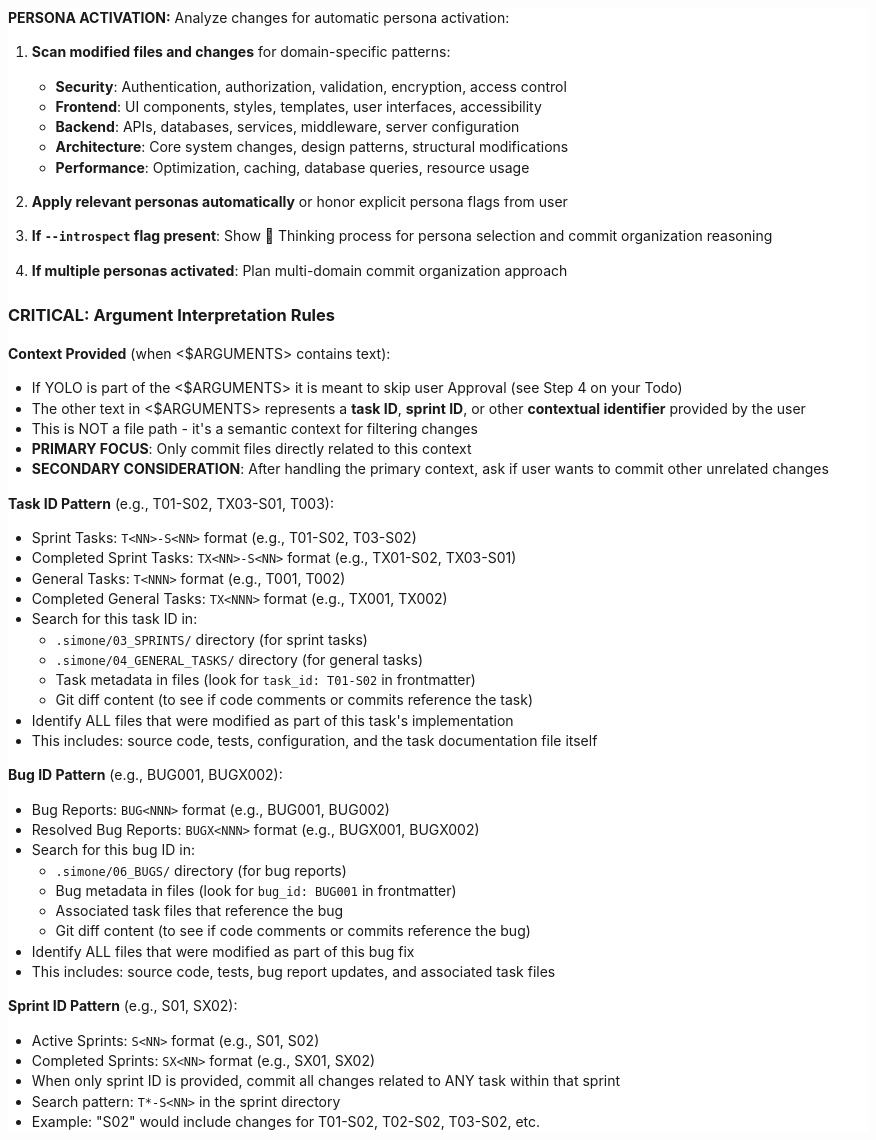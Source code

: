 **PERSONA ACTIVATION:** Analyze changes for automatic persona activation:

1. **Scan modified files and changes** for domain-specific patterns:
   - **Security**: Authentication, authorization, validation, encryption, access control
   - **Frontend**: UI components, styles, templates, user interfaces, accessibility
   - **Backend**: APIs, databases, services, middleware, server configuration
   - **Architecture**: Core system changes, design patterns, structural modifications
   - **Performance**: Optimization, caching, database queries, resource usage

2. **Apply relevant personas automatically** or honor explicit persona flags from user
3. **If `--introspect` flag present**: Show 🤔 Thinking process for persona selection and commit organization reasoning
4. **If multiple personas activated**: Plan multi-domain commit organization approach

### CRITICAL: Argument Interpretation Rules

**Context Provided** (when <$ARGUMENTS> contains text):

- If YOLO is part of the <$ARGUMENTS> it is meant to skip user Approval (see Step 4 on your Todo)
- The other text in <$ARGUMENTS> represents a **task ID**, **sprint ID**, or other **contextual identifier** provided by the user
- This is NOT a file path - it's a semantic context for filtering changes
- **PRIMARY FOCUS**: Only commit files directly related to this context
- **SECONDARY CONSIDERATION**: After handling the primary context, ask if user wants to commit other unrelated changes

**Task ID Pattern** (e.g., T01-S02, TX03-S01, T003):

- Sprint Tasks: `T<NN>-S<NN>` format (e.g., T01-S02, T03-S02)
- Completed Sprint Tasks: `TX<NN>-S<NN>` format (e.g., TX01-S02, TX03-S01)
- General Tasks: `T<NNN>` format (e.g., T001, T002)
- Completed General Tasks: `TX<NNN>` format (e.g., TX001, TX002)
- Search for this task ID in:
  - `.simone/03_SPRINTS/` directory (for sprint tasks)
  - `.simone/04_GENERAL_TASKS/` directory (for general tasks)
  - Task metadata in files (look for `task_id: T01-S02` in frontmatter)
  - Git diff content (to see if code comments or commits reference the task)
- Identify ALL files that were modified as part of this task's implementation
- This includes: source code, tests, configuration, and the task documentation file itself

**Bug ID Pattern** (e.g., BUG001, BUGX002):

- Bug Reports: `BUG<NNN>` format (e.g., BUG001, BUG002)
- Resolved Bug Reports: `BUGX<NNN>` format (e.g., BUGX001, BUGX002)
- Search for this bug ID in:
  - `.simone/06_BUGS/` directory (for bug reports)
  - Bug metadata in files (look for `bug_id: BUG001` in frontmatter)
  - Associated task files that reference the bug
  - Git diff content (to see if code comments or commits reference the bug)
- Identify ALL files that were modified as part of this bug fix
- This includes: source code, tests, bug report updates, and associated task files

**Sprint ID Pattern** (e.g., S01, SX02):

- Active Sprints: `S<NN>` format (e.g., S01, S02)
- Completed Sprints: `SX<NN>` format (e.g., SX01, SX02)
- When only sprint ID is provided, commit all changes related to ANY task within that sprint
- Search pattern: `T*-S<NN>` in the sprint directory
- Example: "S02" would include changes for T01-S02, T02-S02, T03-S02, etc.
